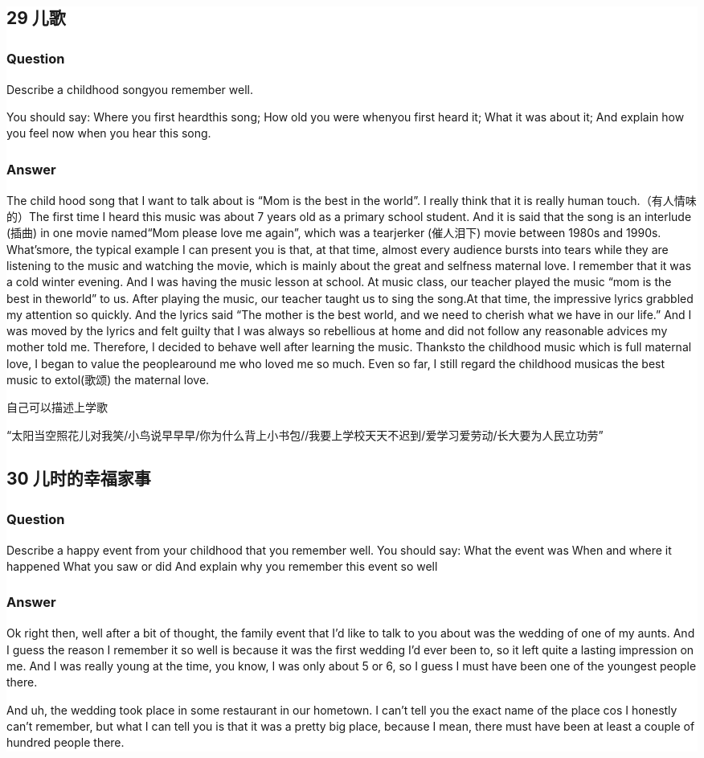 ## 29 儿歌

### Question
Describe a childhood songyou remember well.

 You should say: Where you first heardthis song; How old you were whenyou first heard it; What it was about it; And explain how you feel now when you hear this song.  

### Answer 

 The child hood song that I want to talk about is “Mom is the best in the world”. I really think that it is really human touch.（有人情味的）The first time I heard this music was about 7 years old as a primary school student. And it is said that the song is an interlude (插曲) in one movie named“Mom please love me again”, which was a  tearjerker (催人泪下) movie between 1980s and 1990s.  What’smore, the typical example I can present you is that, at that time, almost every audience bursts into tears while they are listening to the music and watching the movie, which is mainly about the great and selfness maternal love.  I remember that it was a cold winter evening. And I was having the music lesson at school. At music class, our  teacher played the music “mom is the best in theworld” to us. After playing the music, our teacher taught us to  sing the song.At that time, the impressive lyrics grabbled my attention so quickly. And the lyrics said “The mother is the best world, and we need to cherish what we have in our life.” And I was moved by the lyrics and felt guilty that I was always so rebellious at home and did not follow any reasonable advices my mother told me. Therefore, I decided to behave well after learning the music.  Thanksto the childhood music which is full maternal love, I began to value the peoplearound me who loved me so much. Even so far, I still regard the childhood musicas the best music to extol(歌颂) the maternal love.


自己可以描述上学歌

“太阳当空照花儿对我笑/小鸟说早早早/你为什么背上小书包//我要上学校天天不迟到/爱学习爱劳动/长大要为人民立功劳”

## 30 儿时的幸福家事

### Question
Describe a happy event from your childhood that you remember well.
You should say:
What the event was
When and where it happened
What you saw or did
And explain why you remember this event so well
 
### Answer 
Ok right then, well after a bit of thought, the family event that I’d like to talk to you about was the wedding of one of my aunts. And I guess the reason I remember it so well is because it was the first wedding I’d ever been to, so it left quite a lasting impression on me. And I was really young at the time, you know, I was only about 5 or 6, so I guess I must have been one of the youngest people there.
 
And uh, the wedding took place in some restaurant in our hometown. I can’t tell you the exact name of the place cos I honestly can’t remember, but what I can tell you is that it was a pretty big place, because I mean, there must have been at least a couple of hundred people there.
 